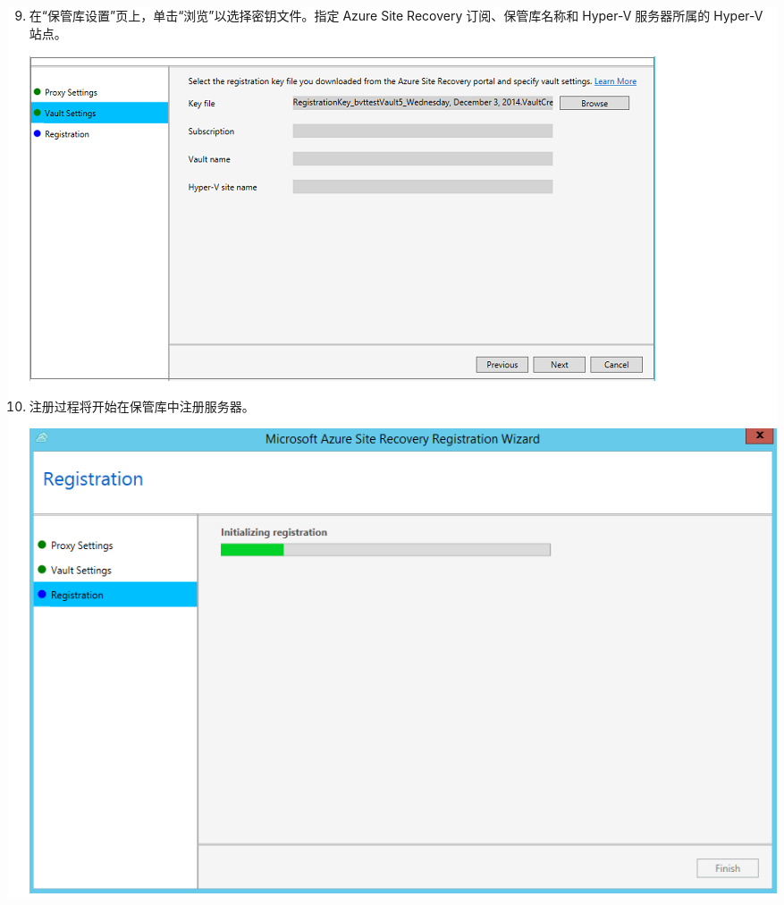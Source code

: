 9. 在“保管库设置”页上，单击“浏览”以选择密钥文件。指定 Azure Site Recovery 订阅、保管库名称和 Hyper-V 服务器所属的 Hyper-V 站点。

	![服务器注册](./media/site-recovery-hyper-v-site-to-azure/SRHVSite_SelectKey.png)


11. 注册过程将开始在保管库中注册服务器。

	![服务器注册](./media/site-recovery-hyper-v-site-to-azure/SRHVSite_Provider6.png)
